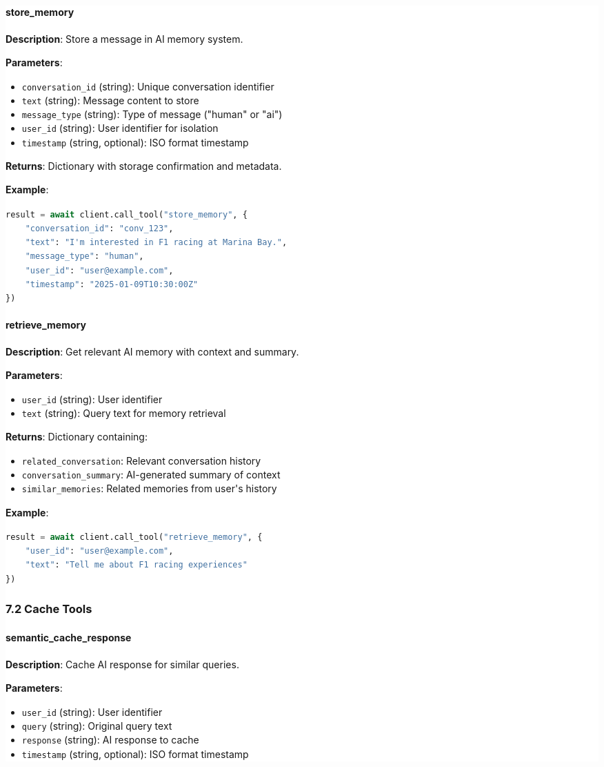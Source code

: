 #### store_memory

**Description**: Store a message in AI memory system.

**Parameters**:
- `conversation_id` (string): Unique conversation identifier
- `text` (string): Message content to store
- `message_type` (string): Type of message ("human" or "ai")
- `user_id` (string): User identifier for isolation
- `timestamp` (string, optional): ISO format timestamp

**Returns**: Dictionary with storage confirmation and metadata.

**Example**:
```python
result = await client.call_tool("store_memory", {
    "conversation_id": "conv_123",
    "text": "I'm interested in F1 racing at Marina Bay.",
    "message_type": "human",
    "user_id": "user@example.com",
    "timestamp": "2025-01-09T10:30:00Z"
})
```

#### retrieve_memory

**Description**: Get relevant AI memory with context and summary.

**Parameters**:
- `user_id` (string): User identifier
- `text` (string): Query text for memory retrieval

**Returns**: Dictionary containing:
- `related_conversation`: Relevant conversation history
- `conversation_summary`: AI-generated summary of context
- `similar_memories`: Related memories from user's history

**Example**:
```python
result = await client.call_tool("retrieve_memory", {
    "user_id": "user@example.com",
    "text": "Tell me about F1 racing experiences"
})
```

### 7.2 Cache Tools

#### semantic_cache_response

**Description**: Cache AI response for similar queries.

**Parameters**:
- `user_id` (string): User identifier
- `query` (string): Original query text
- `response` (string): AI response to cache
- `timestamp` (string, optional): ISO format timestamp
